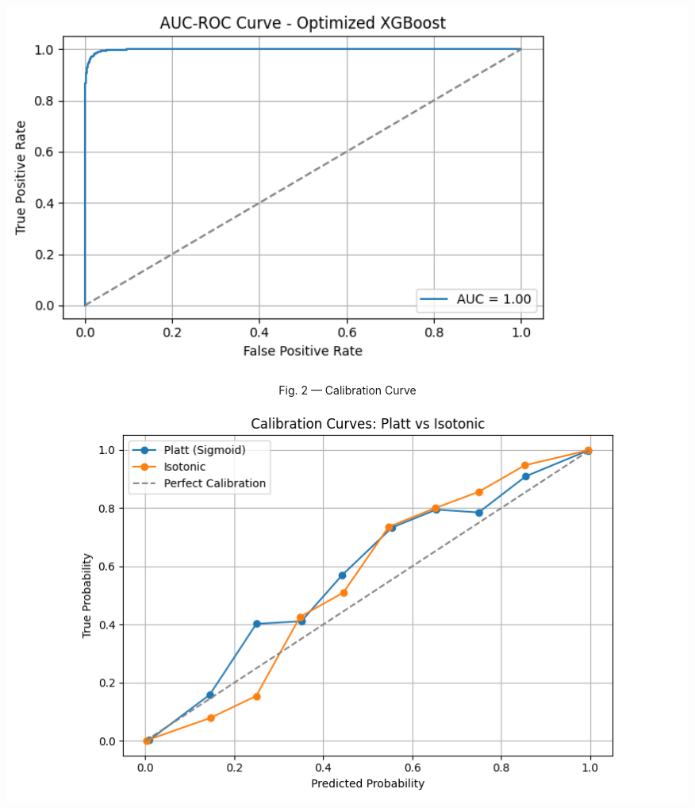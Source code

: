   <img width="80%" alt="ROC" src="figures/XGB_Bayesian_AUC-ROC.png">
</p>

<p align="center">
  Fig. 2 — Calibration Curve
</p>

<p align="center">
  <img width="80%" alt="Calibration" src="figures/XGB_Bayesian_platt-vs-isotonic.png">
</p>
